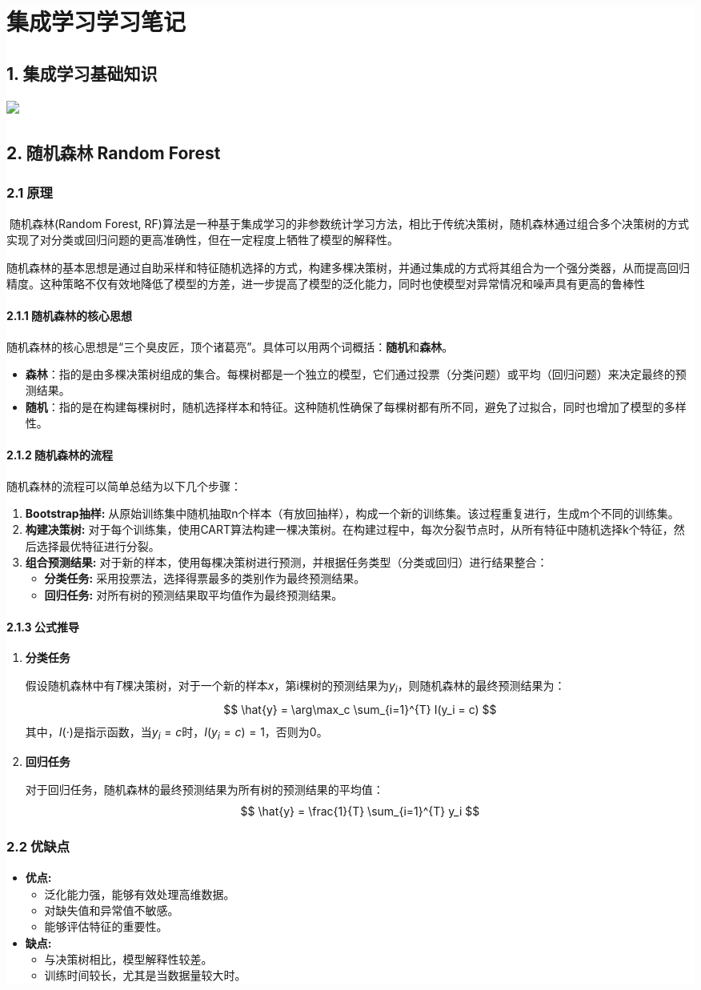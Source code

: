 # 集成学习学习笔记

## 1. 集成学习基础知识

<img src="./img/图1 集成学习基础知识.png">

## 2. 随机森林 Random Forest

### 2.1 原理

​          随机森林(Random Forest, RF)算法是一种基于集成学习的非参数统计学习方法，相比于传统决策树，随机森林通过组合多个决策树的方式实现了对分类或回归问题的更高准确性，但在一定程度上牺牲了模型的解释性。

​	随机森林的基本思想是通过自助采样和特征随机选择的方式，构建多棵决策树，并通过集成的方式将其组合为一个强分类器，从而提高回归精度。这种策略不仅有效地降低了模型的方差，进一步提高了模型的泛化能力，同时也使模型对异常情况和噪声具有更高的鲁棒性

#### 2.1.1 随机森林的核心思想

​	随机森林的核心思想是“三个臭皮匠，顶个诸葛亮”。具体可以用两个词概括：**随机**和**森林**。

- **森林**：指的是由多棵决策树组成的集合。每棵树都是一个独立的模型，它们通过投票（分类问题）或平均（回归问题）来决定最终的预测结果。
- **随机**：指的是在构建每棵树时，随机选择样本和特征。这种随机性确保了每棵树都有所不同，避免了过拟合，同时也增加了模型的多样性。

#### 2.1.2 随机森林的流程

随机森林的流程可以简单总结为以下几个步骤：

1. **Bootstrap抽样:** 从原始训练集中随机抽取n个样本（有放回抽样），构成一个新的训练集。该过程重复进行，生成m个不同的训练集。
2. **构建决策树:** 对于每个训练集，使用CART算法构建一棵决策树。在构建过程中，每次分裂节点时，从所有特征中随机选择k个特征，然后选择最优特征进行分裂。
3. **组合预测结果:** 对于新的样本，使用每棵决策树进行预测，并根据任务类型（分类或回归）进行结果整合：
   - **分类任务:** 采用投票法，选择得票最多的类别作为最终预测结果。
   - **回归任务:** 对所有树的预测结果取平均值作为最终预测结果。

#### 2.1.3 公式推导

1. **分类任务**

   假设随机森林中有$T$棵决策树，对于一个新的样本$x$，第i棵树的预测结果为$y_i$，则随机森林的最终预测结果为：
   $$
   \hat{y} = \arg\max_c \sum_{i=1}^{T} I(y_i = c)
   $$
   其中，$I(·)$是指示函数，当$y_i = c$时，$I(y_i = c) = 1$，否则为0。

2. **回归任务**

   对于回归任务，随机森林的最终预测结果为所有树的预测结果的平均值：
   $$
   \hat{y} = \frac{1}{T} \sum_{i=1}^{T} y_i
   $$

### 2.2 优缺点

- **优点:**
  - 泛化能力强，能够有效处理高维数据。
  - 对缺失值和异常值不敏感。
  - 能够评估特征的重要性。
- **缺点:**
  - 与决策树相比，模型解释性较差。
  - 训练时间较长，尤其是当数据量较大时。
